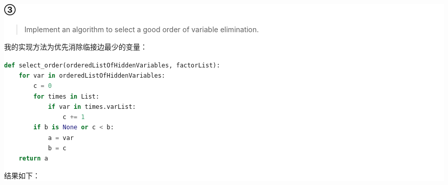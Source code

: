 ### ③

> Implement an algorithm to select a good order of variable elimination.

我的实现方法为优先消除临接边最少的变量：

```python
def select_order(orderedListOfHiddenVariables, factorList):
    for var in orderedListOfHiddenVariables:
        c = 0
        for times in List:
            if var in times.varList:
                c += 1
        if b is None or c < b:
            a = var
            b = c
    return a
```

结果如下：
